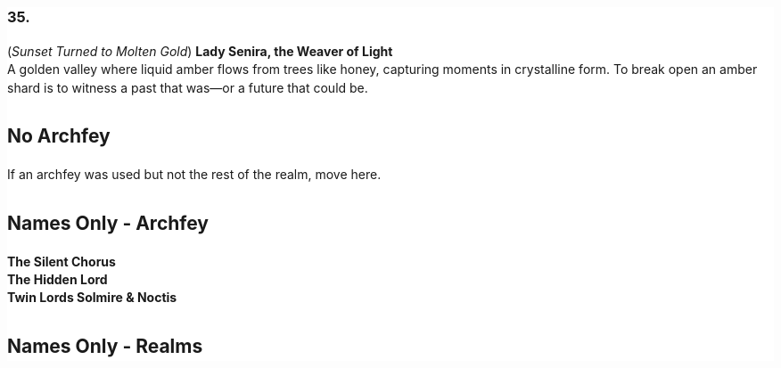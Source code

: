 ### **35.**

(_Sunset Turned to Molten Gold_) **Lady Senira, the Weaver of Light**  
A golden valley where liquid amber flows from trees like honey, capturing moments in crystalline form. To break open an amber shard is to witness a past that was—or a future that could be.
## No Archfey

If an archfey was used but not the rest of the realm, move here. 

## Names Only - Archfey

**The Silent Chorus**  
**The Hidden Lord**  
**Twin Lords Solmire & Noctis**  
## Names Only - Realms
